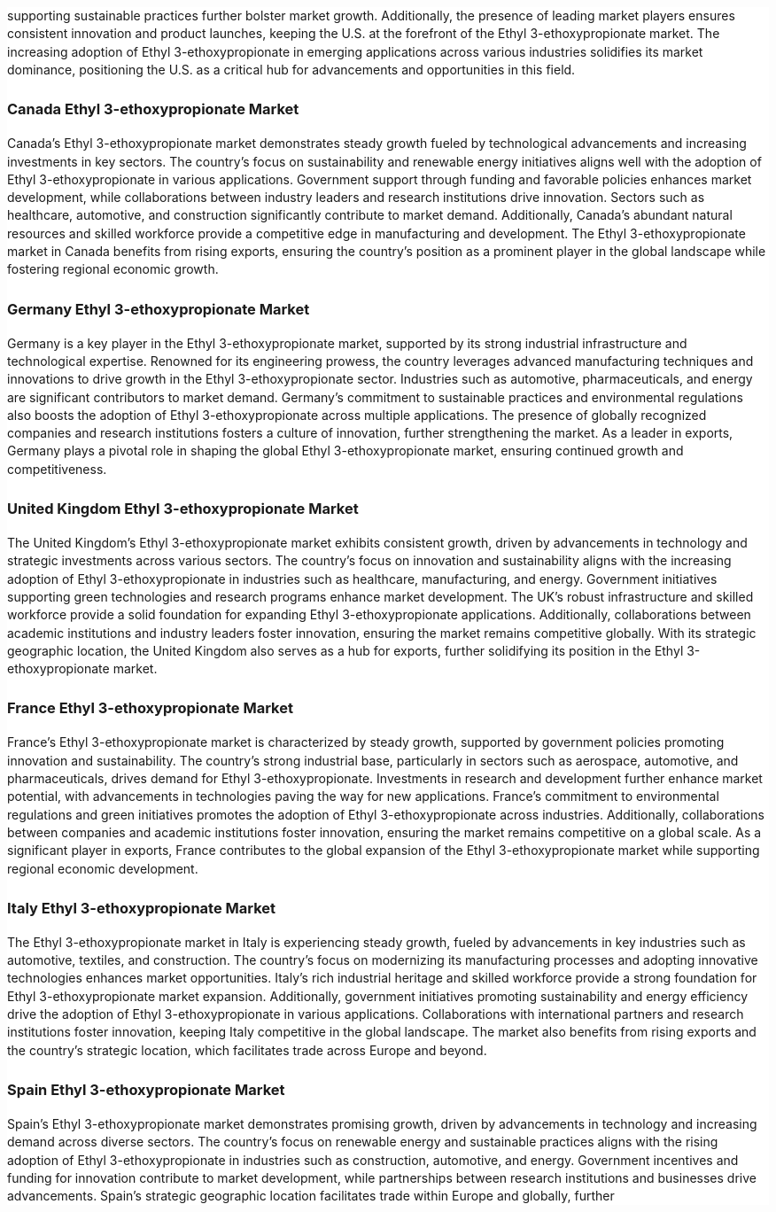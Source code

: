 supporting sustainable practices further bolster market growth. Additionally, the presence of leading market players ensures consistent innovation and product launches, keeping the U.S. at the forefront of the Ethyl 3-ethoxypropionate market. The increasing adoption of Ethyl 3-ethoxypropionate in emerging applications across various industries solidifies its market dominance, positioning the U.S. as a critical hub for advancements and opportunities in this field.</p><h3>Canada Ethyl 3-ethoxypropionate Market</h3><p>Canada&rsquo;s Ethyl 3-ethoxypropionate market demonstrates steady growth fueled by technological advancements and increasing investments in key sectors. The country&rsquo;s focus on sustainability and renewable energy initiatives aligns well with the adoption of Ethyl 3-ethoxypropionate in various applications. Government support through funding and favorable policies enhances market development, while collaborations between industry leaders and research institutions drive innovation. Sectors such as healthcare, automotive, and construction significantly contribute to market demand. Additionally, Canada&rsquo;s abundant natural resources and skilled workforce provide a competitive edge in manufacturing and development. The Ethyl 3-ethoxypropionate market in Canada benefits from rising exports, ensuring the country&rsquo;s position as a prominent player in the global landscape while fostering regional economic growth.</p><h3>Germany Ethyl 3-ethoxypropionate Market</h3><p>Germany is a key player in the Ethyl 3-ethoxypropionate market, supported by its strong industrial infrastructure and technological expertise. Renowned for its engineering prowess, the country leverages advanced manufacturing techniques and innovations to drive growth in the Ethyl 3-ethoxypropionate sector. Industries such as automotive, pharmaceuticals, and energy are significant contributors to market demand. Germany&rsquo;s commitment to sustainable practices and environmental regulations also boosts the adoption of Ethyl 3-ethoxypropionate across multiple applications. The presence of globally recognized companies and research institutions fosters a culture of innovation, further strengthening the market. As a leader in exports, Germany plays a pivotal role in shaping the global Ethyl 3-ethoxypropionate market, ensuring continued growth and competitiveness.</p><h3>United Kingdom Ethyl 3-ethoxypropionate Market</h3><p>The United Kingdom&rsquo;s Ethyl 3-ethoxypropionate market exhibits consistent growth, driven by advancements in technology and strategic investments across various sectors. The country&rsquo;s focus on innovation and sustainability aligns with the increasing adoption of Ethyl 3-ethoxypropionate in industries such as healthcare, manufacturing, and energy. Government initiatives supporting green technologies and research programs enhance market development. The UK&rsquo;s robust infrastructure and skilled workforce provide a solid foundation for expanding Ethyl 3-ethoxypropionate applications. Additionally, collaborations between academic institutions and industry leaders foster innovation, ensuring the market remains competitive globally. With its strategic geographic location, the United Kingdom also serves as a hub for exports, further solidifying its position in the Ethyl 3-ethoxypropionate market.</p><h3>France Ethyl 3-ethoxypropionate Market</h3><p>France&rsquo;s Ethyl 3-ethoxypropionate market is characterized by steady growth, supported by government policies promoting innovation and sustainability. The country&rsquo;s strong industrial base, particularly in sectors such as aerospace, automotive, and pharmaceuticals, drives demand for Ethyl 3-ethoxypropionate. Investments in research and development further enhance market potential, with advancements in technologies paving the way for new applications. France&rsquo;s commitment to environmental regulations and green initiatives promotes the adoption of Ethyl 3-ethoxypropionate across industries. Additionally, collaborations between companies and academic institutions foster innovation, ensuring the market remains competitive on a global scale. As a significant player in exports, France contributes to the global expansion of the Ethyl 3-ethoxypropionate market while supporting regional economic development.</p><h3>Italy Ethyl 3-ethoxypropionate Market</h3><p>The Ethyl 3-ethoxypropionate market in Italy is experiencing steady growth, fueled by advancements in key industries such as automotive, textiles, and construction. The country&rsquo;s focus on modernizing its manufacturing processes and adopting innovative technologies enhances market opportunities. Italy&rsquo;s rich industrial heritage and skilled workforce provide a strong foundation for Ethyl 3-ethoxypropionate market expansion. Additionally, government initiatives promoting sustainability and energy efficiency drive the adoption of Ethyl 3-ethoxypropionate in various applications. Collaborations with international partners and research institutions foster innovation, keeping Italy competitive in the global landscape. The market also benefits from rising exports and the country&rsquo;s strategic location, which facilitates trade across Europe and beyond.</p><h3>Spain Ethyl 3-ethoxypropionate Market</h3><p>Spain&rsquo;s Ethyl 3-ethoxypropionate market demonstrates promising growth, driven by advancements in technology and increasing demand across diverse sectors. The country&rsquo;s focus on renewable energy and sustainable practices aligns with the rising adoption of Ethyl 3-ethoxypropionate in industries such as construction, automotive, and energy. Government incentives and funding for innovation contribute to market development, while partnerships between research institutions and businesses drive advancements. Spain&rsquo;s strategic geographic location facilitates trade within Europe and globally, further